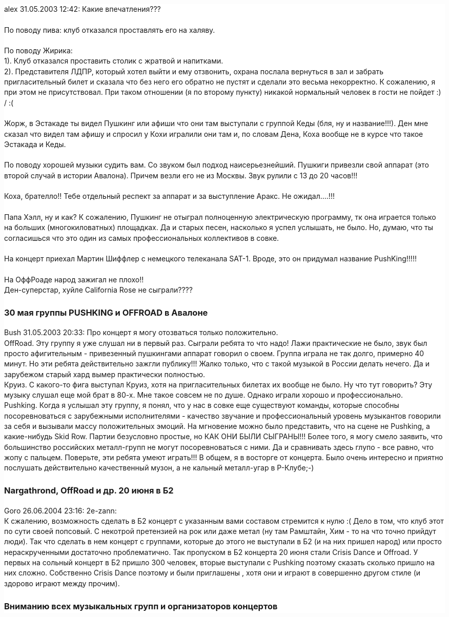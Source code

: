 alex 31.05.2003 12:42:
Какие впечатления???<BR><BR>По поводу пива: клуб отказался проставлять его на халяву.<BR><BR>По поводу Жирика: <BR>1). Клуб отказался проставить столик с жратвой и напитками.<BR>2). Представителя ЛДПР, который хотел выйти и ему отзвонить, охрана послала вернуться в зал и забрать пригласительный билет и сказала что без него его обратно не пустят и сделали это весьма некорректно. К сожалению, я при этом не присутствовал. При таком отношении (я по второму пункту) никакой нормальный человек в гости не пойдет :) / :( <BR><BR>Жорж, в Эстакаде ты видел Пушкинг или афиши что они там выступали с группой Кеды (бля, ну и название!!!). Ден мне сказал что видел там афишу и спросил у Кохи игралили они там и, по словам Дена, Коха вообще не в курсе что такое Эстакада и Кеды. <BR><BR>По поводу хорошей музыки судить вам. Со звуком был подход наисерьезнейший. Пушкиги привезли свой аппарат (это второй случай в истории Авалона). Причем везли его не из Москвы. Звук рулили с 13 до 20 часов!!!<BR><BR>Коха, брателло!! Тебе отдельный респект за аппарат и за выступление Аракс. Не ожидал....!!!<BR><BR>Папа Хэлл, ну и как? К сожалению, Пушкинг не отыграл полноценную электрическую программу, тк она играется только на больших (многокиловатных) площадках. Да и старых песен, насколько я успел услышать, не было. Но, думаю, что ты согласишься что это один из самых профессиональных коллективов в совке. <BR><BR>На концерт приехал Мартин Шиффлер с немецкого телеканала SAT-1. Вроде, это он придумал название PushKing!!!!!<BR><BR>На ОффРоаде народ зажигал не плохо!!<BR>Ден-суперстар, хуйле California Rose не сыграли???? 

### 30 мая группы PUSHKING и OFFROAD в Авалоне

Bush 31.05.2003 20:33:
Про концерт я могу отозваться только положительно. <BR>OffRoad. Эту группу я уже слушал ни в первый раз. Сыграли ребята то что надо! Лажи практические не было, звук был просто афигительным - привезенный пушкингами аппарат говорил о своем. Группа играла не так долго, примерно 40 минут. Но эти ребята действительно зажгли публику!!!  Жалко только, что с такой музыкой в России делать нечего. Да и зарубежом старый хард вымер практически полностью.<BR>Круиз. С какого-то фига выступал Круиз, хотя на пригласительных билетах их вообще не было. Ну что тут говорить? Эту музыку слушал еще мой брат в 80-х. Мне такое совсем не по душе. Однако играли хорошо и профессионально.<BR>Pushking. Когда я услышал эту группу, я понял, что у нас в совке еще существуют команды, которые способны посоревноваться с зарубежными исполнителями - качество звучание и профессиональный уровень музыкантов говорили за себя и вызывали массу положительных эмоций. На мгновение можно было представить, что на сцене не Pushking, а какие-нибудь Skid Row. Партии безусловно простые, но КАК ОНИ БЫЛИ СЫГРАНЫ!!! Более того, я могу смело заявить, что большинство российских металл-групп не могут посоревноваться с ними. Да и сравнивать здесь глупо - все равно, что жопу с пальцем. Поверьте, эти ребята умеют играть!!! В общем, я в восторге от концерта. Было очень интересно и приятно послушать действительно качественный музон, а не кальный металл-угар в Р-Клубе;-)

### Nargathrond, OffRoad и др. 20 июня в Б2

Goro 26.06.2004 23:16:
2e-zann:<BR>К сжалению, возможность сделать в Б2 концерт с указанным вами составом стремится к нулю :( Дело в том, что клуб этот по сути своей попсовый. С некотрой претензией на рок или даже метал (ну там Рамштайн, Хим - то на что точно прийдут люди). Так что сделать в нем концерт с группами, которые до этого не выступали в Б2 (и на них пришел народ) или просто нераскрученными достаточно проблематично. Так пропуском в Б2 концерта 20 июня стали Crisis Dance и Offroad. У первых на сольный концерт в Б2 пришло 300 человек, вторые выступали с Pushking поэтому сказать сколько пришло на них сложно. Собственно Crisis Dance поэтому и были приглашены , хотя они и играют в совершенно другом стиле (и здорово играют между прочим). 

### Вниманию всех музыкальных групп и организаторов концертов
